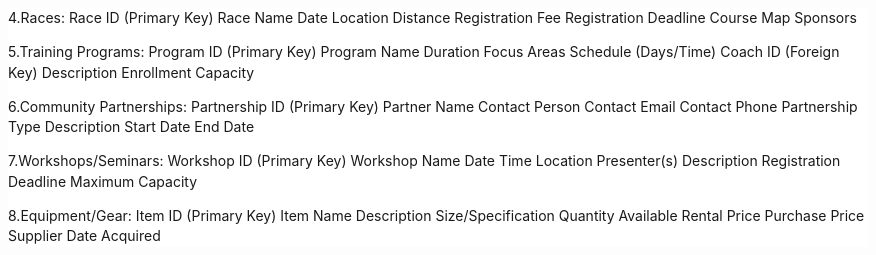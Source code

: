 4.Races:
Race ID (Primary Key)
Race Name
Date
Location
Distance
Registration Fee
Registration Deadline
Course Map
Sponsors

5.Training Programs:
Program ID (Primary Key)
Program Name
Duration
Focus Areas
Schedule (Days/Time)
Coach ID (Foreign Key)
Description
Enrollment Capacity

6.Community Partnerships:
Partnership ID (Primary Key)
Partner Name
Contact Person
Contact Email
Contact Phone
Partnership Type
Description
Start Date
End Date

7.Workshops/Seminars:
Workshop ID (Primary Key)
Workshop Name
Date
Time
Location
Presenter(s)
Description
Registration Deadline
Maximum Capacity

8.Equipment/Gear:
Item ID (Primary Key)
Item Name
Description
Size/Specification
Quantity Available
Rental Price
Purchase Price
Supplier
Date Acquired
